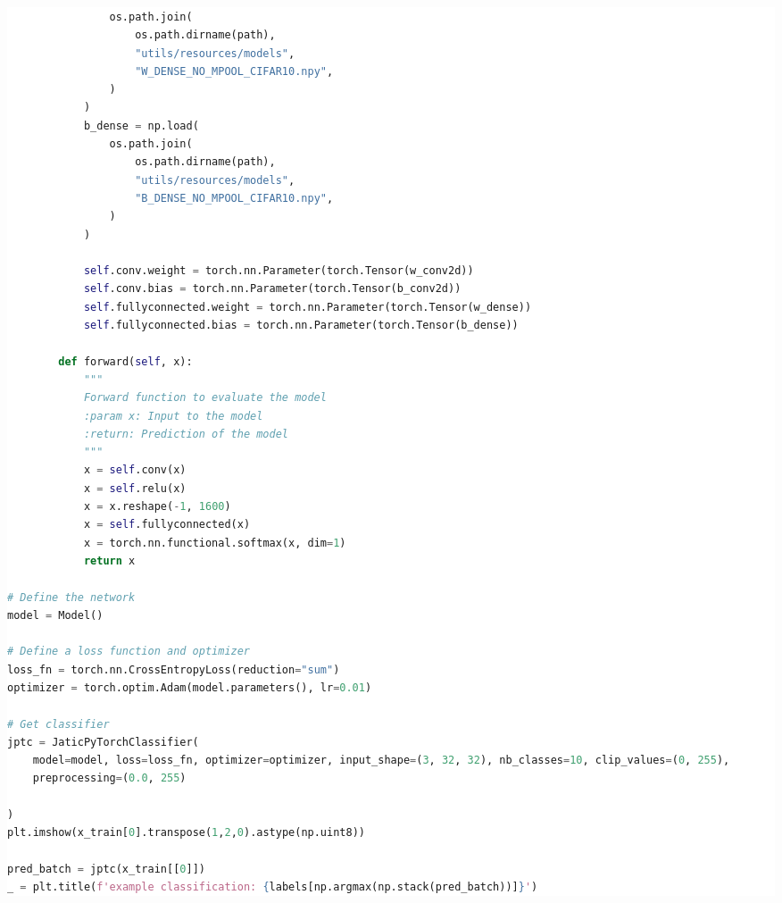 ```python
                os.path.join(
                    os.path.dirname(path),
                    "utils/resources/models",
                    "W_DENSE_NO_MPOOL_CIFAR10.npy",
                )
            )
            b_dense = np.load(
                os.path.join(
                    os.path.dirname(path),
                    "utils/resources/models",
                    "B_DENSE_NO_MPOOL_CIFAR10.npy",
                )
            )

            self.conv.weight = torch.nn.Parameter(torch.Tensor(w_conv2d))
            self.conv.bias = torch.nn.Parameter(torch.Tensor(b_conv2d))
            self.fullyconnected.weight = torch.nn.Parameter(torch.Tensor(w_dense))
            self.fullyconnected.bias = torch.nn.Parameter(torch.Tensor(b_dense))

        def forward(self, x):
            """
            Forward function to evaluate the model
            :param x: Input to the model
            :return: Prediction of the model
            """
            x = self.conv(x)
            x = self.relu(x)
            x = x.reshape(-1, 1600)
            x = self.fullyconnected(x)
            x = torch.nn.functional.softmax(x, dim=1)
            return x

# Define the network
model = Model()

# Define a loss function and optimizer
loss_fn = torch.nn.CrossEntropyLoss(reduction="sum")
optimizer = torch.optim.Adam(model.parameters(), lr=0.01)

# Get classifier
jptc = JaticPyTorchClassifier(
    model=model, loss=loss_fn, optimizer=optimizer, input_shape=(3, 32, 32), nb_classes=10, clip_values=(0, 255),
    preprocessing=(0.0, 255)
    
)
plt.imshow(x_train[0].transpose(1,2,0).astype(np.uint8))

pred_batch = jptc(x_train[[0]])
_ = plt.title(f'example classification: {labels[np.argmax(np.stack(pred_batch))]}')
```
